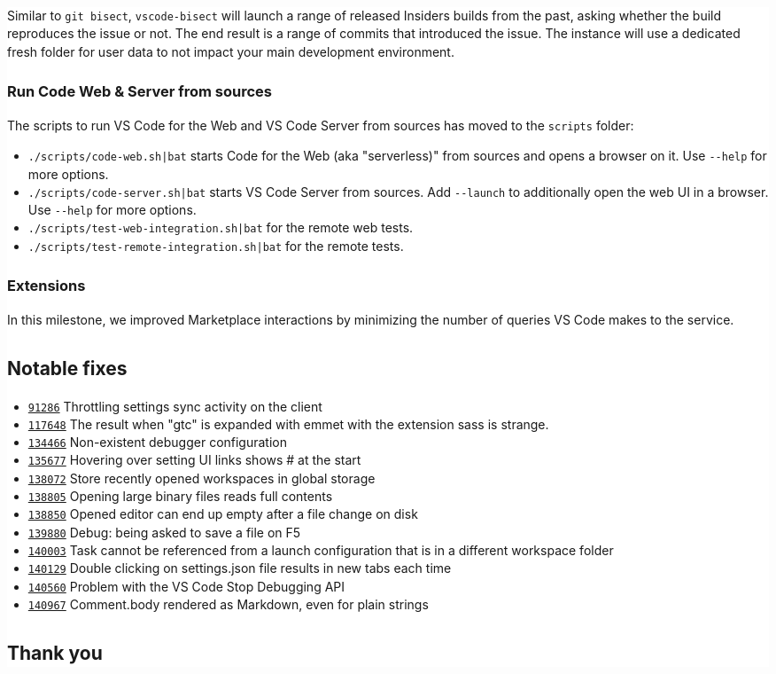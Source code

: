 Similar to `git bisect`, `vscode-bisect` will launch a range of released
Insiders builds from the past, asking whether the build reproduces the issue or
not. The end result is a range of commits that introduced the issue. The
instance will use a dedicated fresh folder for user data to not impact your main
development environment.

### Run Code Web & Server from sources

The scripts to run VS Code for the Web and VS Code Server from sources has moved
to the `scripts` folder:

- `./scripts/code-web.sh|bat` starts Code for the Web (aka "serverless)" from
  sources and opens a browser on it. Use `--help` for more options.
- `./scripts/code-server.sh|bat` starts VS Code Server from sources. Add
  `--launch` to additionally open the web UI in a browser. Use `--help` for more
  options.
- `./scripts/test-web-integration.sh|bat` for the remote web tests.
- `./scripts/test-remote-integration.sh|bat` for the remote tests.

### Extensions

In this milestone, we improved Marketplace interactions by minimizing the number
of queries VS Code makes to the service.

## Notable fixes

- [`91286`](https://github.com/microsoft/vscode/issues/91286) Throttling
  settings sync activity on the client
- [`117648`](https://github.com/microsoft/vscode/issues/117648) The result when
  "gtc" is expanded with emmet with the extension sass is strange.
- [`134466`](https://github.com/microsoft/vscode/issues/134466) Non-existent
  debugger configuration
- [`135677`](https://github.com/microsoft/vscode/issues/135677) Hovering over
  setting UI links shows # at the start
- [`138072`](https://github.com/microsoft/vscode/issues/138072) Store recently
  opened workspaces in global storage
- [`138805`](https://github.com/microsoft/vscode/issues/138805) Opening large
  binary files reads full contents
- [`138850`](https://github.com/microsoft/vscode/issues/138850) Opened editor
  can end up empty after a file change on disk
- [`139880`](https://github.com/microsoft/vscode/issues/139880) Debug: being
  asked to save a file on F5
- [`140003`](https://github.com/microsoft/vscode/issues/140003) Task cannot be
  referenced from a launch configuration that is in a different workspace folder
- [`140129`](https://github.com/microsoft/vscode/issues/140129) Double clicking
  on settings.json file results in new tabs each time
- [`140560`](https://github.com/microsoft/vscode/issues/140560) Problem with the
  VS Code Stop Debugging API
- [`140967`](https://github.com/microsoft/vscode/issues/140967) Comment.body
  rendered as Markdown, even for plain strings

## Thank you
